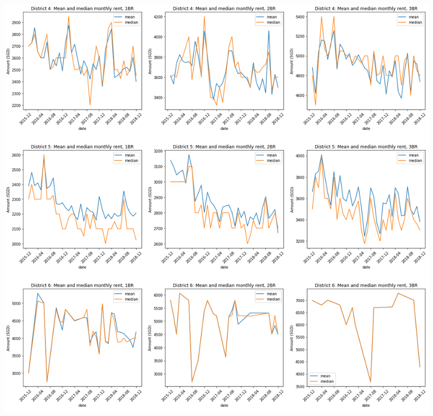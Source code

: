 

![png](property-rental-price_files/property-rental-price_19_3.png)



![png](property-rental-price_files/property-rental-price_19_4.png)



![png](property-rental-price_files/property-rental-price_19_5.png)


